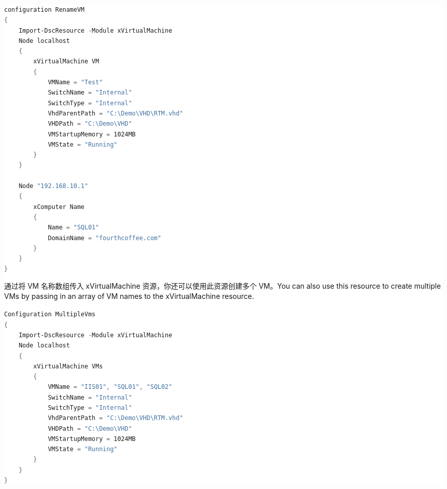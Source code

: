 ```powershell
configuration RenameVM
{
    Import-DscResource -Module xVirtualMachine
    Node localhost
    {
        xVirtualMachine VM
        {
            VMName = "Test"
            SwitchName = "Internal"
            SwitchType = "Internal"
            VhdParentPath = "C:\Demo\VHD\RTM.vhd"
            VHDPath = "C:\Demo\VHD"
            VMStartupMemory = 1024MB
            VMState = "Running"
        }
    }

    Node "192.168.10.1"
    {
        xComputer Name
        {
            Name = "SQL01"
            DomainName = "fourthcoffee.com"
        }
    }
}
```

<span data-ttu-id="f4a93-127">通过将 VM 名称数组传入 xVirtualMachine 资源，你还可以使用此资源创建多个 VM。</span><span class="sxs-lookup"><span data-stu-id="f4a93-127">You can also use this resource to create multiple VMs by passing in an array of VM names to the xVirtualMachine resource.</span></span>

```PowerShell
Configuration MultipleVms
{
    Import-DscResource -Module xVirtualMachine
    Node localhost
    {
        xVirtualMachine VMs
        {
            VMName = "IIS01", "SQL01", "SQL02"
            SwitchName = "Internal"
            SwitchType = "Internal"
            VhdParentPath = "C:\Demo\VHD\RTM.vhd"
            VHDPath = "C:\Demo\VHD"
            VMStartupMemory = 1024MB
            VMState = "Running"
        }
    }
}
```
